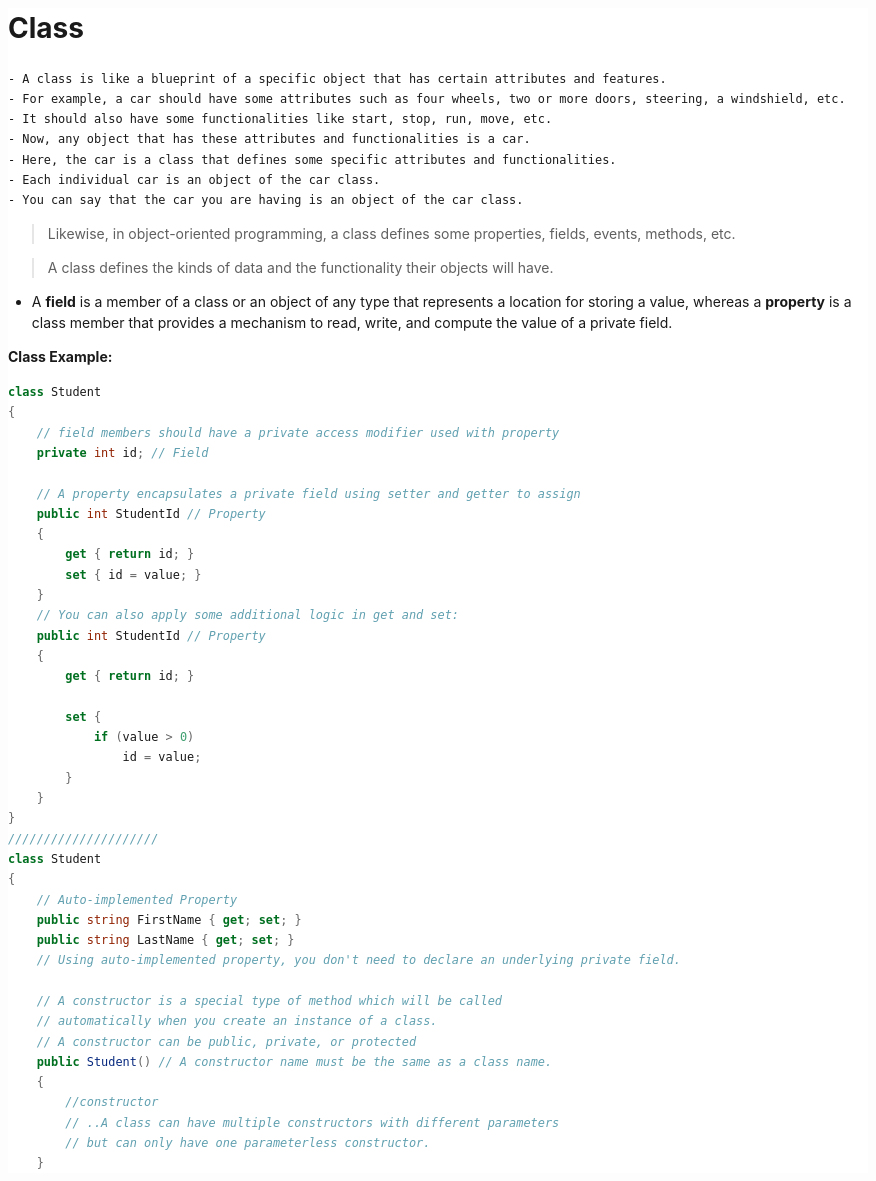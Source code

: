 # Class

```txt
- A class is like a blueprint of a specific object that has certain attributes and features. 
- For example, a car should have some attributes such as four wheels, two or more doors, steering, a windshield, etc. 
- It should also have some functionalities like start, stop, run, move, etc. 
- Now, any object that has these attributes and functionalities is a car. 
- Here, the car is a class that defines some specific attributes and functionalities. 
- Each individual car is an object of the car class. 
- You can say that the car you are having is an object of the car class.
```

> Likewise, in object-oriented programming, a class defines some properties, fields, events, methods, etc. 

> A class defines the kinds of data and the functionality their objects will have.

- A **field** is a member of a class or an object of any type that represents a location for storing a value, whereas a **property** is a class member that provides a mechanism to read, write, and compute the value of a private field.


**Class Example:**
```cs
class Student
{
    // field members should have a private access modifier used with property
    private int id; // Field

    // A property encapsulates a private field using setter and getter to assign
    public int StudentId // Property
    {
        get { return id; }
        set { id = value; }
    }
    // You can also apply some additional logic in get and set:
    public int StudentId // Property
    {
        get { return id; }

        set {
            if (value > 0)
                id = value;
        }
    }
}
/////////////////////
class Student
{
    // Auto-implemented Property
    public string FirstName { get; set; }
    public string LastName { get; set; }
    // Using auto-implemented property, you don't need to declare an underlying private field.

    // A constructor is a special type of method which will be called
    // automatically when you create an instance of a class.
    // A constructor can be public, private, or protected
    public Student() // A constructor name must be the same as a class name.
    {
        //constructor
        // ..A class can have multiple constructors with different parameters 
        // but can only have one parameterless constructor.
    }

```